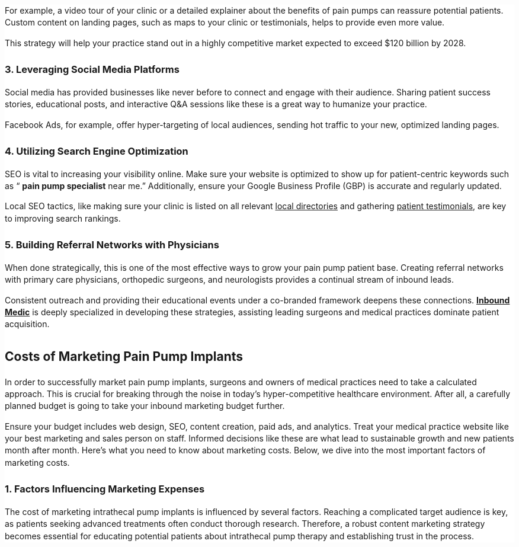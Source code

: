 For example, a video tour of your clinic or a detailed explainer about the benefits of pain pumps can reassure potential patients. Custom content on landing pages, such as maps to your clinic or testimonials, helps to provide even more value.

This strategy will help your practice stand out in a highly competitive market expected to exceed $120 billion by 2028.

### 3\. Leveraging Social Media Platforms

Social media has provided businesses like never before to connect and engage with their audience. Sharing patient success stories, educational posts, and interactive Q&A sessions like these is a great way to humanize your practice.

Facebook Ads, for example, offer hyper-targeting of local audiences, sending hot traffic to your new, optimized landing pages.

### 4\. Utilizing Search Engine Optimization

SEO is vital to increasing your visibility online. Make sure your website is optimized to show up for patient-centric keywords such as “ **pain pump specialist** near me.” Additionally, ensure your Google Business Profile (GBP) is accurate and regularly updated.

Local SEO tactics, like making sure your clinic is listed on all relevant [local directories](https://www.inboundmedic.com/blog/seo-for-plastic-surgeons/) and gathering [patient testimonials](https://www.inboundmedic.com/blog/plastic-surgery-web-design/), are key to improving search rankings.

### 5\. Building Referral Networks with Physicians

When done strategically, this is one of the most effective ways to grow your pain pump patient base. Creating referral networks with primary care physicians, orthopedic surgeons, and neurologists provides a continual stream of inbound leads.

Consistent outreach and providing their educational events under a co-branded framework deepens these connections. [**Inbound Medic**](https://www.inboundmedic.com/) is deeply specialized in developing these strategies, assisting leading surgeons and medical practices dominate patient acquisition.

## Costs of Marketing Pain Pump Implants

In order to successfully market pain pump implants, surgeons and owners of medical practices need to take a calculated approach. This is crucial for breaking through the noise in today’s hyper-competitive healthcare environment. After all, a carefully planned budget is going to take your inbound marketing budget further.

Ensure your budget includes web design, SEO, content creation, paid ads, and analytics. Treat your medical practice website like your best marketing and sales person on staff. Informed decisions like these are what lead to sustainable growth and new patients month after month. Here’s what you need to know about marketing costs. Below, we dive into the most important factors of marketing costs.

### 1\. Factors Influencing Marketing Expenses

The cost of marketing intrathecal pump implants is influenced by several factors. Reaching a complicated target audience is key, as patients seeking advanced treatments often conduct thorough research. Therefore, a robust content marketing strategy becomes essential for educating potential patients about intrathecal pump therapy and establishing trust in the process.

